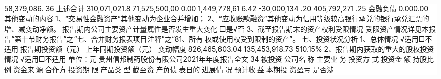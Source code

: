 58,379,086.
36
上述合计
310,071,021.8
71,575,500,00
0.00
1,449,778,61
6.42
-30,000,134
.20
405,792,271
.25
金融负债
0.000.00
其他变动的内容
1、“交易性金融资产”其他变动为企业合并增加；
2、“应收账款融资”其他变动为信用等级较高银行承兑的银行承兑汇票的增、减变动净额。
报告期内公司主要资产计量属性是否发生重大变化
□是√否
3、截至报告期末的资产权利受限情况
受限资产情况详见本报告“第十节财务报告”之“七、合并财务报表项目注释”之“81、所有
权或使用权受到限制的资产”。
七、投资状况分析
1、总体情况
√适用□不适用
报告期投资额（元）
上年同期投资额（元）
变动幅度
826,465,603.04
135,453,918.73
510.15%
2、报告期内获取的重大的股权投资情况
√适用□不适用
单位：元
贵州信邦制药股份有限公司2021年年度报告全文
34
被投资
公司名
称
主要业
务
投资方
式
投资金
额
持股比
例
资金来
源
合作方
投资期
限
产品类
型
截至资
产负债
表日的
进展情
况
预计收
益
本期投
资盈亏
是否涉
